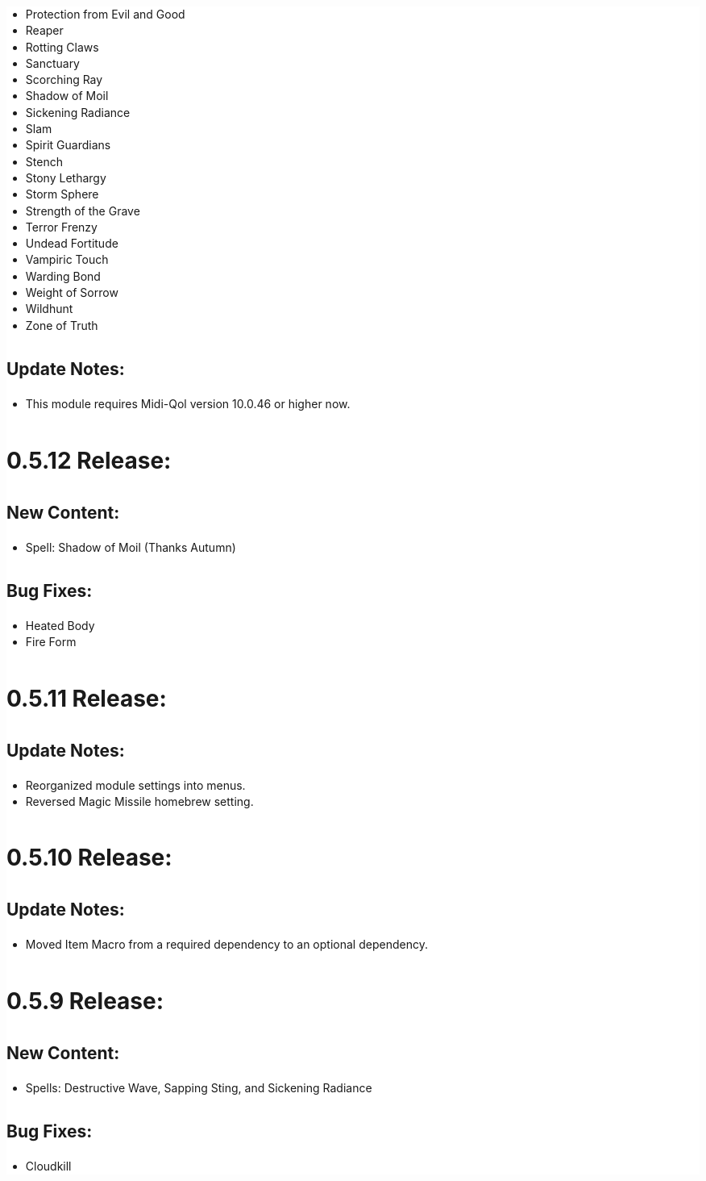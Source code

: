 - Protection from Evil and Good
- Reaper
- Rotting Claws
- Sanctuary
- Scorching Ray
- Shadow of Moil
- Sickening Radiance
- Slam
- Spirit Guardians
- Stench
- Stony Lethargy
- Storm Sphere
- Strength of the Grave
- Terror Frenzy
- Undead Fortitude
- Vampiric Touch
- Warding Bond
- Weight of Sorrow
- Wildhunt
- Zone of Truth
## Update Notes:
- This module requires Midi-Qol version 10.0.46 or higher now.
  
# 0.5.12 Release:
## New Content:
- Spell: Shadow of Moil (Thanks Autumn)
## Bug Fixes:
- Heated Body
- Fire Form

# 0.5.11 Release:
## Update Notes:
- Reorganized module settings into menus.
- Reversed Magic Missile homebrew setting.
  
# 0.5.10 Release:
## Update Notes:
- Moved Item Macro from a required dependency to an optional dependency.
  
# 0.5.9 Release:
## New Content:
- Spells: Destructive Wave, Sapping Sting, and Sickening Radiance
## Bug Fixes:
- Cloudkill
  